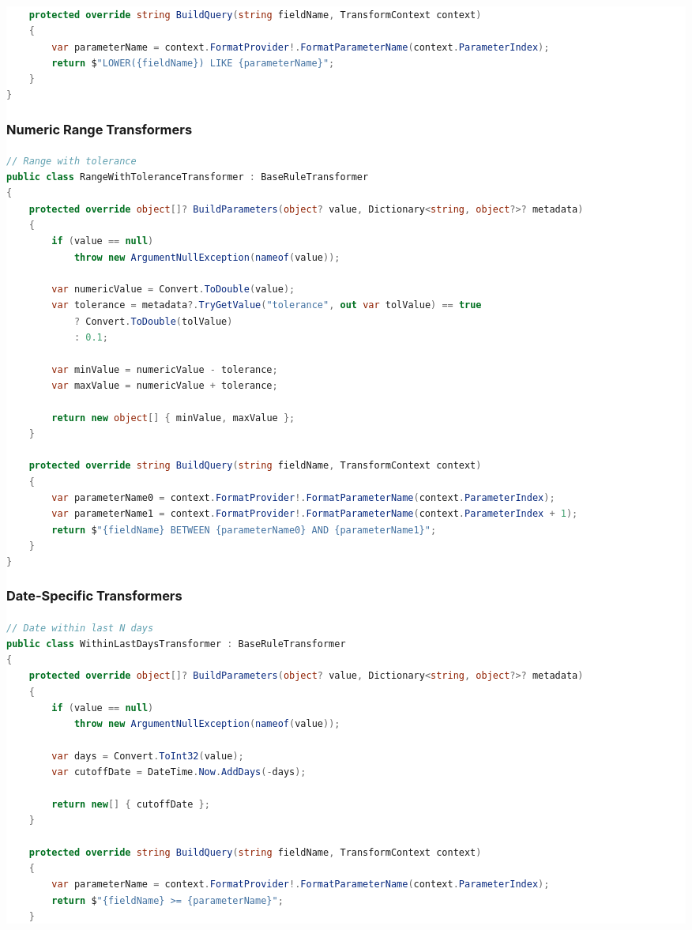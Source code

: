 ```csharp
    protected override string BuildQuery(string fieldName, TransformContext context)
    {
        var parameterName = context.FormatProvider!.FormatParameterName(context.ParameterIndex);
        return $"LOWER({fieldName}) LIKE {parameterName}";
    }
}
```

### Numeric Range Transformers

```csharp
// Range with tolerance
public class RangeWithToleranceTransformer : BaseRuleTransformer
{
    protected override object[]? BuildParameters(object? value, Dictionary<string, object?>? metadata)
    {
        if (value == null)
            throw new ArgumentNullException(nameof(value));

        var numericValue = Convert.ToDouble(value);
        var tolerance = metadata?.TryGetValue("tolerance", out var tolValue) == true
            ? Convert.ToDouble(tolValue)
            : 0.1;

        var minValue = numericValue - tolerance;
        var maxValue = numericValue + tolerance;

        return new object[] { minValue, maxValue };
    }

    protected override string BuildQuery(string fieldName, TransformContext context)
    {
        var parameterName0 = context.FormatProvider!.FormatParameterName(context.ParameterIndex);
        var parameterName1 = context.FormatProvider!.FormatParameterName(context.ParameterIndex + 1);
        return $"{fieldName} BETWEEN {parameterName0} AND {parameterName1}";
    }
}
```

### Date-Specific Transformers

```csharp
// Date within last N days
public class WithinLastDaysTransformer : BaseRuleTransformer
{
    protected override object[]? BuildParameters(object? value, Dictionary<string, object?>? metadata)
    {
        if (value == null)
            throw new ArgumentNullException(nameof(value));

        var days = Convert.ToInt32(value);
        var cutoffDate = DateTime.Now.AddDays(-days);

        return new[] { cutoffDate };
    }

    protected override string BuildQuery(string fieldName, TransformContext context)
    {
        var parameterName = context.FormatProvider!.FormatParameterName(context.ParameterIndex);
        return $"{fieldName} >= {parameterName}";
    }
```